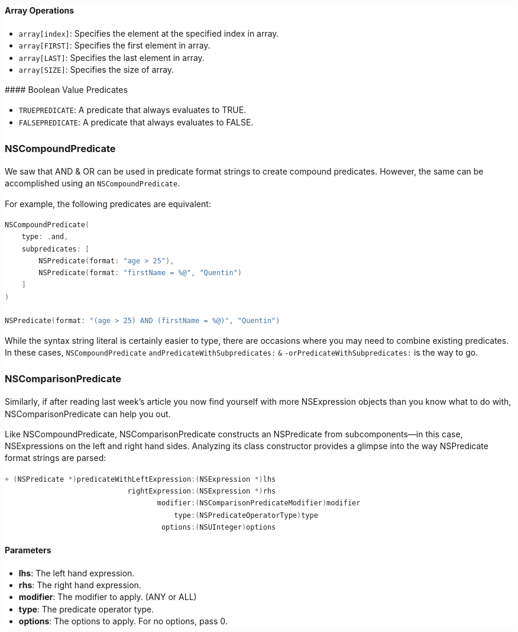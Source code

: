 #### Array Operations

* `array[index]`: Specifies the element at the specified index in array.
* `array[FIRST]`: Specifies the first element in array.
* `array[LAST]`: Specifies the last element in array.
* `array[SIZE]`: Specifies the size of array.

#### Boolean Value Predicates

* `TRUEPREDICATE`: A predicate that always evaluates to TRUE.
* `FALSEPREDICATE`: A predicate that always evaluates to FALSE.

### NSCompoundPredicate

We saw that AND & OR can be used in predicate format strings to create compound predicates. However, the same can be accomplished using an `NSCompoundPredicate`.

For example, the following predicates are equivalent:

```swift
NSCompoundPredicate(
    type: .and,
    subpredicates: [
        NSPredicate(format: "age > 25"),
        NSPredicate(format: "firstName = %@", "Quentin")
    ]
)

NSPredicate(format: "(age > 25) AND (firstName = %@)", "Quentin")
```

While the syntax string literal is certainly easier to type, there are occasions where you may need to combine existing predicates. In these cases, `NSCompoundPredicate` `andPredicateWithSubpredicates:` `&` `-orPredicateWithSubpredicates:` is the way to go.

### NSComparisonPredicate

Similarly, if after reading last week’s article you now find yourself with more NSExpression objects than you know what to do with, NSComparisonPredicate can help you out.

Like NSCompoundPredicate, NSComparisonPredicate constructs an NSPredicate from subcomponents—in this case, NSExpressions on the left and right hand sides. Analyzing its class constructor provides a glimpse into the way NSPredicate format strings are parsed:

```swift
+ (NSPredicate *)predicateWithLeftExpression:(NSExpression *)lhs
                             rightExpression:(NSExpression *)rhs
                                    modifier:(NSComparisonPredicateModifier)modifier
                                        type:(NSPredicateOperatorType)type
                                     options:(NSUInteger)options
```

#### Parameters

* **lhs**: The left hand expression.
* **rhs**: The right hand expression.
* **modifier**: The modifier to apply. (ANY or ALL)
* **type**: The predicate operator type.
* **options**: The options to apply. For no options, pass 0.
